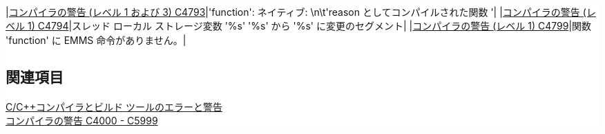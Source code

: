 |[コンパイラの警告 (レベル 1 および 3) C4793](../../error-messages/compiler-warnings/compiler-warning-level-1-and-3-c4793.md)|'function': ネイティブ: \n\t'reason としてコンパイルされた関数 '|
|[コンパイラの警告 (レベル 1) C4794](compiler-warning-level-1-c4794.md)|スレッド ローカル ストレージ変数 '%s' '%s' から '%s' に変更のセグメント|
|[コンパイラの警告 (レベル 1) C4799](../../error-messages/compiler-warnings/compiler-warning-level-1-c4799.md)|関数 'function' に EMMS 命令がありません。|

## <a name="see-also"></a>関連項目

[C/C++コンパイラとビルド ツールのエラーと警告](../compiler-errors-1/c-cpp-build-errors.md) \
[コンパイラの警告 C4000 - C5999](compiler-warnings-c4000-c5999.md)
